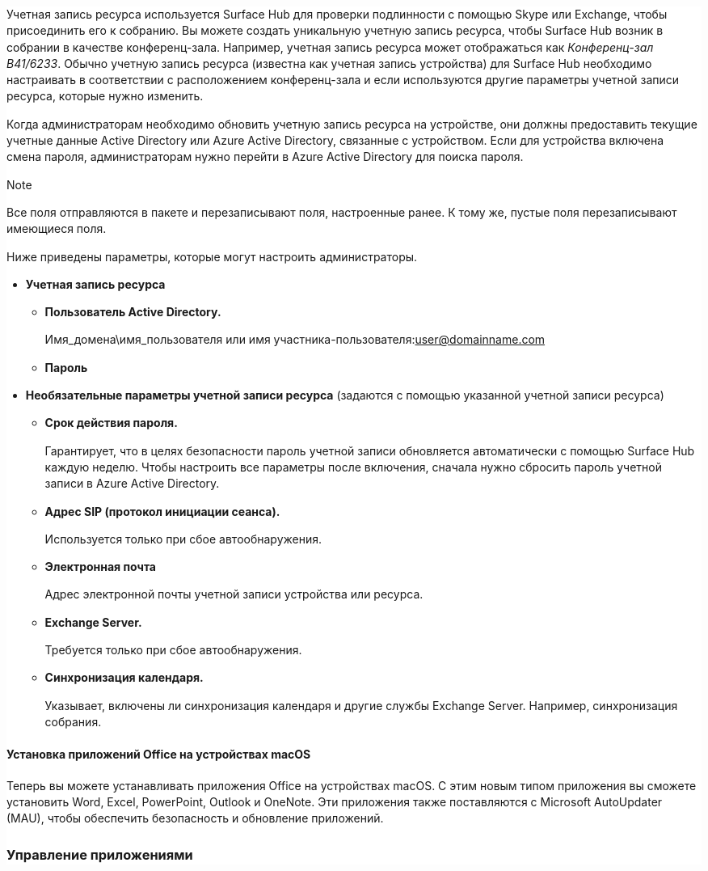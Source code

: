Учетная запись ресурса используется Surface Hub для проверки подлинности с помощью Skype или Exchange, чтобы присоединить его к собранию. Вы можете создать уникальную учетную запись ресурса, чтобы Surface Hub возник в собрании в качестве конференц-зала. Например, учетная запись ресурса может отображаться как *Конференц-зал B41/6233*. Обычно учетную запись ресурса (известна как учетная запись устройства) для Surface Hub необходимо настраивать в соответствии с расположением конференц-зала и если используются другие параметры учетной записи ресурса, которые нужно изменить.

Когда администраторам необходимо обновить учетную запись ресурса на устройстве, они должны предоставить текущие учетные данные Active Directory или Azure Active Directory, связанные с устройством. Если для устройства включена смена пароля, администраторам нужно перейти в Azure Active Directory для поиска пароля.

> [!NOTE]
> Все поля отправляются в пакете и перезаписывают поля, настроенные ранее. К тому же, пустые поля перезаписывают имеющиеся поля.

Ниже приведены параметры, которые могут настроить администраторы.

- **Учетная запись ресурса**
   - **Пользователь Active Directory.**

      Имя_домена\имя_пользователя или имя участника-пользователя:user@domainname.com

   - **Пароль**

- **Необязательные параметры учетной записи ресурса** (задаются с помощью указанной учетной записи ресурса)

   - **Срок действия пароля.**

     Гарантирует, что в целях безопасности пароль учетной записи обновляется автоматически с помощью Surface Hub каждую неделю. Чтобы настроить все параметры после включения, сначала нужно сбросить пароль учетной записи в Azure Active Directory.

   - **Адрес SIP (протокол инициации сеанса).**

     Используется только при сбое автообнаружения.

   - **Электронная почта**

     Адрес электронной почты учетной записи устройства или ресурса.

   - **Exchange Server.**

     Требуется только при сбое автообнаружения.

   - **Синхронизация календаря.**

     Указывает, включены ли синхронизация календаря и другие службы Exchange Server. Например, синхронизация собрания.

#### <a name="install-office-apps-on-macos-devices----1494311---"></a>Установка приложений Office на устройствах macOS 
Теперь вы можете устанавливать приложения Office на устройствах macOS. С этим новым типом приложения вы сможете установить Word, Excel, PowerPoint, Outlook и OneNote. Эти приложения также поставляются с Microsoft AutoUpdater (MAU), чтобы обеспечить безопасность и обновление приложений.

### <a name="app-management"></a>Управление приложениями
